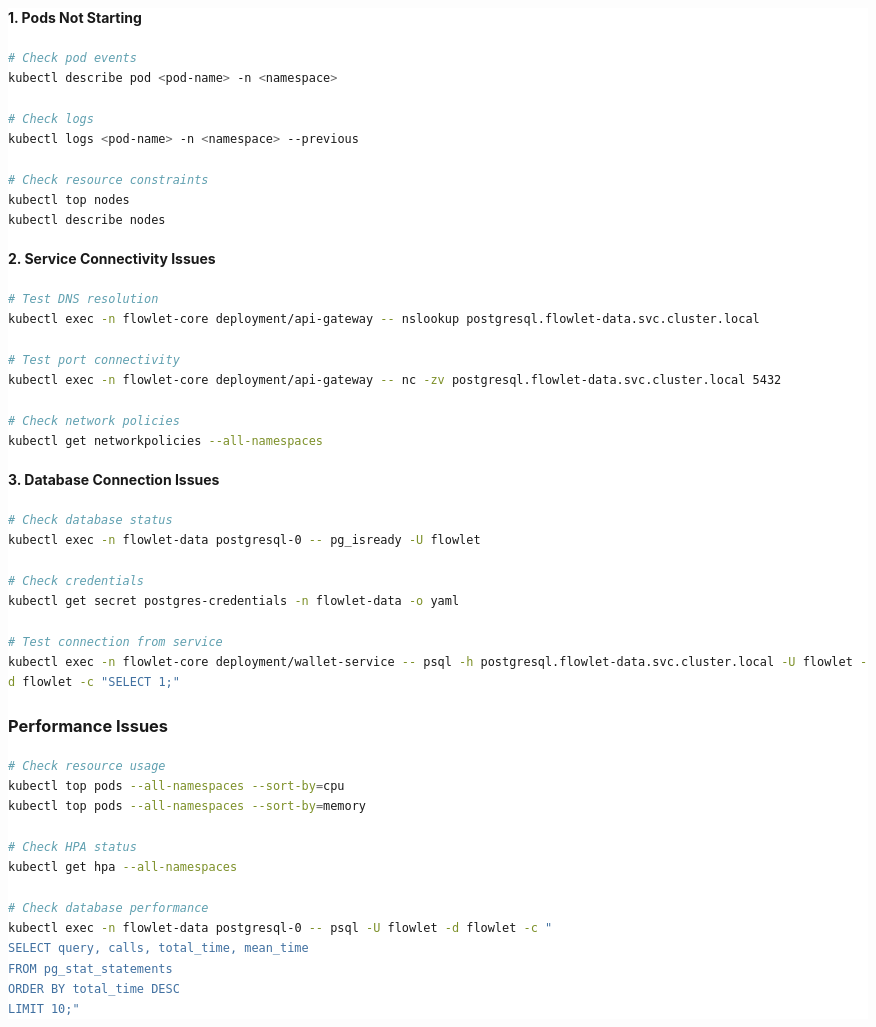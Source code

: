 #### 1. Pods Not Starting

```bash
# Check pod events
kubectl describe pod <pod-name> -n <namespace>

# Check logs
kubectl logs <pod-name> -n <namespace> --previous

# Check resource constraints
kubectl top nodes
kubectl describe nodes
```

#### 2. Service Connectivity Issues

```bash
# Test DNS resolution
kubectl exec -n flowlet-core deployment/api-gateway -- nslookup postgresql.flowlet-data.svc.cluster.local

# Test port connectivity
kubectl exec -n flowlet-core deployment/api-gateway -- nc -zv postgresql.flowlet-data.svc.cluster.local 5432

# Check network policies
kubectl get networkpolicies --all-namespaces
```

#### 3. Database Connection Issues

```bash
# Check database status
kubectl exec -n flowlet-data postgresql-0 -- pg_isready -U flowlet

# Check credentials
kubectl get secret postgres-credentials -n flowlet-data -o yaml

# Test connection from service
kubectl exec -n flowlet-core deployment/wallet-service -- psql -h postgresql.flowlet-data.svc.cluster.local -U flowlet -d flowlet -c "SELECT 1;"
```

### Performance Issues

```bash
# Check resource usage
kubectl top pods --all-namespaces --sort-by=cpu
kubectl top pods --all-namespaces --sort-by=memory

# Check HPA status
kubectl get hpa --all-namespaces

# Check database performance
kubectl exec -n flowlet-data postgresql-0 -- psql -U flowlet -d flowlet -c "
SELECT query, calls, total_time, mean_time 
FROM pg_stat_statements 
ORDER BY total_time DESC 
LIMIT 10;"
```
